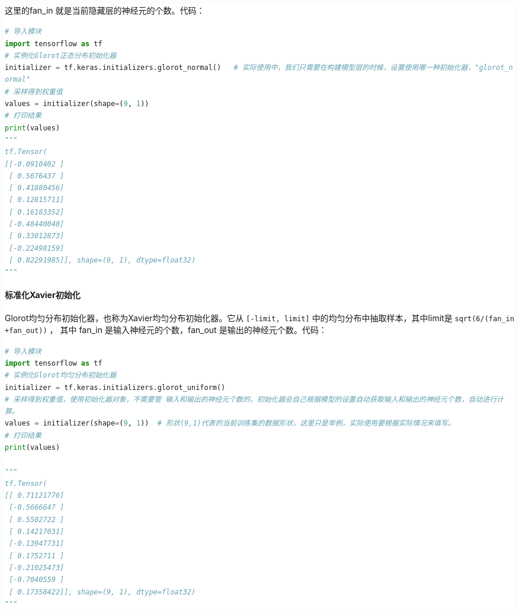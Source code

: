 这里的fan_in 就是当前隐藏层的神经元的个数。代码：

```python
# 导⼊模块
import tensorflow as tf
# 实例化Glorot正态分布初始化器
initializer = tf.keras.initializers.glorot_normal()   # 实际使用中，我们只需要在构建模型层的时候，设置使用哪一种初始化器，"glorot_normal"
# 采样得到权重值
values = initializer(shape=(9, 1))
# 打印结果
print(values)
"""
tf.Tensor(
[[-0.0910402 ]
 [ 0.5676437 ]
 [ 0.41880456]
 [ 0.12815711]
 [ 0.16183352]
 [-0.48440048]
 [ 0.33012873]
 [-0.22498159]
 [ 0.82291985]], shape=(9, 1), dtype=float32)
"""
```



#### 标准化Xavier初始化

Glorot均匀分布初始化器，也称为Xavier均匀分布初始化器。它从 `[-limit, limit]` 中的均匀分布中抽取样本，其中limit是 `sqrt(6/(fan_in+fan_out))` ， 其中 fan_in 是输⼊神经元的个数，fan_out 是输出的神经元个数。代码：

```python
# 导⼊模块
import tensorflow as tf
# 实例化Glorot均匀分布初始化器
initializer = tf.keras.initializers.glorot_uniform()
# 采样得到权重值，使用初始化器对象，不需要管 输入和输出的神经元个数的，初始化器会自己根据模型的设置自动获取输入和输出的神经元个数，自动进行计算。
values = initializer(shape=(9, 1))  # 形状(9,1)代表的当前训练集的数据形状，这里只是举例，实际使用要根据实际情况来填写。
# 打印结果
print(values)

"""
tf.Tensor(
[[ 0.71121776]
 [-0.5666647 ]
 [ 0.5502722 ]
 [ 0.14217031]
 [-0.13947731]
 [ 0.1752711 ]
 [-0.21025473]
 [-0.7040559 ]
 [ 0.17358422]], shape=(9, 1), dtype=float32)
"""
```
